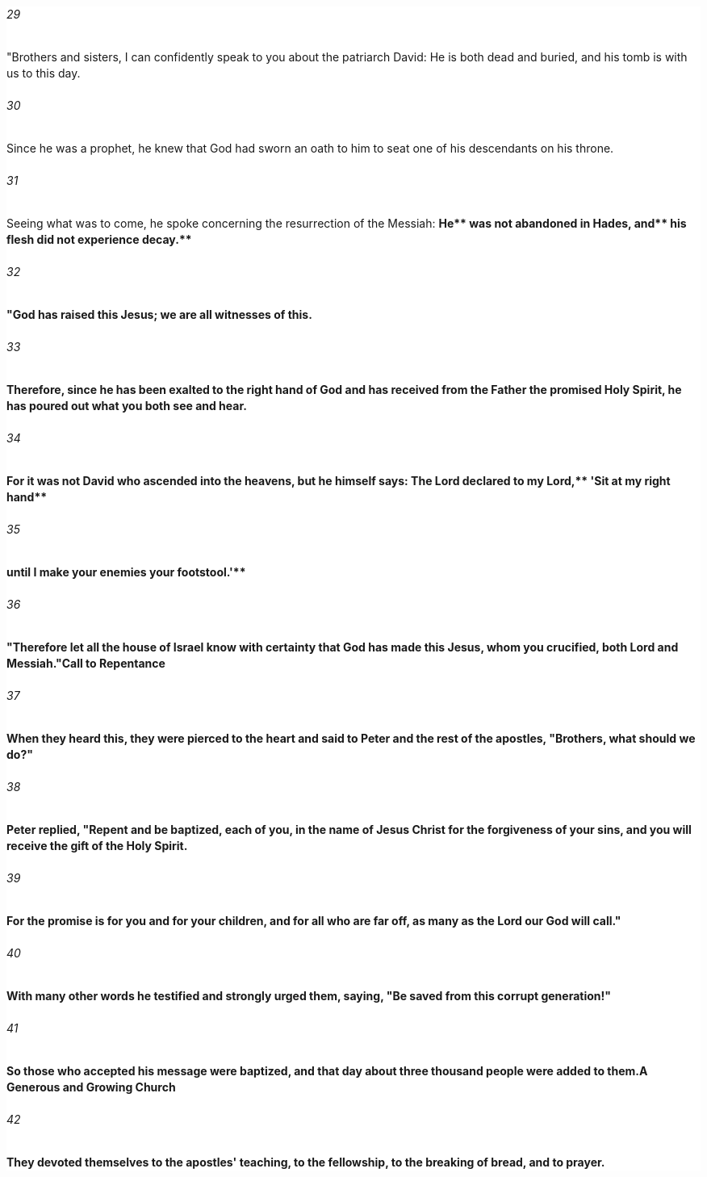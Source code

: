 ###### 29 
"Brothers and sisters, I can confidently speak to you about the patriarch David: He is both dead and buried, and his tomb is with us to this day. 

###### 30 
Since he was a prophet, he knew that God had sworn an oath to him to seat one of his descendants on his throne. 

###### 31 
Seeing what was to come, he spoke concerning the resurrection of the Messiah: <b class="quote">He** <b class="quote">was not abandoned in Hades, and** his flesh <b class="quote">did not experience decay.** 

###### 32 
"God has raised this Jesus; we are all witnesses of this. 

###### 33 
Therefore, since he has been exalted to the right hand of God and has received from the Father the promised Holy Spirit, he has poured out what you both see and hear. 

###### 34 
For it was not David who ascended into the heavens, but he himself says: <b class="quote">The Lord declared to my Lord,** <b class="quote">'Sit at my right hand** 

###### 35 
<b class="quote">until I make your enemies your footstool.'** 

###### 36 
"Therefore let all the house of Israel know with certainty that God has made this Jesus, whom you crucified, both Lord and Messiah."Call to Repentance 

###### 37 
When they heard this, they were pierced to the heart and said to Peter and the rest of the apostles, "Brothers, what should we do?" 

###### 38 
Peter replied, "Repent and be baptized, each of you, in the name of Jesus Christ for the forgiveness of your sins, and you will receive the gift of the Holy Spirit. 

###### 39 
For the promise is for you and for your children, and for all who are far off, as many as the Lord our God will call." 

###### 40 
With many other words he testified and strongly urged them, saying, "Be saved from this corrupt generation!" 

###### 41 
So those who accepted his message were baptized, and that day about three thousand people were added to them.A Generous and Growing Church 

###### 42 
They devoted themselves to the apostles' teaching, to the fellowship, to the breaking of bread, and to prayer. 
